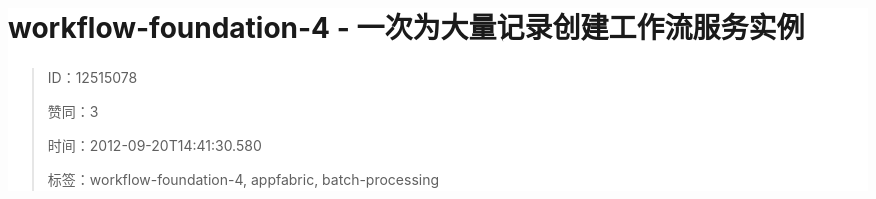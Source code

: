 # workflow-foundation-4 - 一次为大量记录创建工作流服务实例

> ID：12515078
> 
> 赞同：3
> 
> 时间：2012-09-20T14:41:30.580
> 
> 标签：workflow-foundation-4, appfabric, batch-processing

